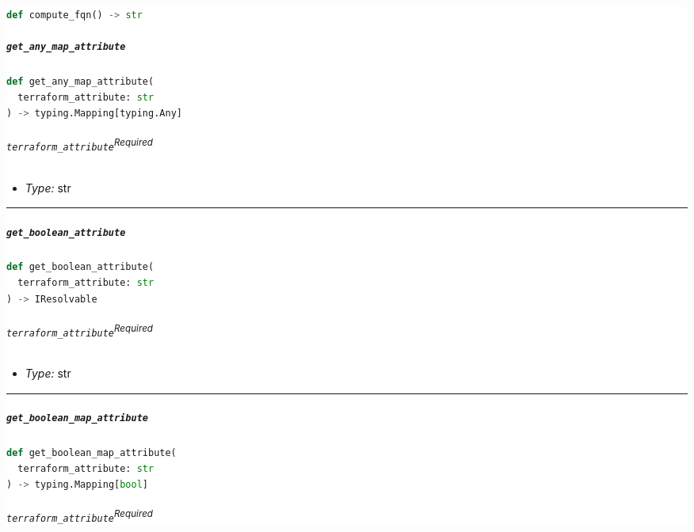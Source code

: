 ```python
def compute_fqn() -> str
```

##### `get_any_map_attribute` <a name="get_any_map_attribute" id="@cdktf/provider-cloudflare.dataCloudflareAccount.DataCloudflareAccountSettingsOutputReference.getAnyMapAttribute"></a>

```python
def get_any_map_attribute(
  terraform_attribute: str
) -> typing.Mapping[typing.Any]
```

###### `terraform_attribute`<sup>Required</sup> <a name="terraform_attribute" id="@cdktf/provider-cloudflare.dataCloudflareAccount.DataCloudflareAccountSettingsOutputReference.getAnyMapAttribute.parameter.terraformAttribute"></a>

- *Type:* str

---

##### `get_boolean_attribute` <a name="get_boolean_attribute" id="@cdktf/provider-cloudflare.dataCloudflareAccount.DataCloudflareAccountSettingsOutputReference.getBooleanAttribute"></a>

```python
def get_boolean_attribute(
  terraform_attribute: str
) -> IResolvable
```

###### `terraform_attribute`<sup>Required</sup> <a name="terraform_attribute" id="@cdktf/provider-cloudflare.dataCloudflareAccount.DataCloudflareAccountSettingsOutputReference.getBooleanAttribute.parameter.terraformAttribute"></a>

- *Type:* str

---

##### `get_boolean_map_attribute` <a name="get_boolean_map_attribute" id="@cdktf/provider-cloudflare.dataCloudflareAccount.DataCloudflareAccountSettingsOutputReference.getBooleanMapAttribute"></a>

```python
def get_boolean_map_attribute(
  terraform_attribute: str
) -> typing.Mapping[bool]
```

###### `terraform_attribute`<sup>Required</sup> <a name="terraform_attribute" id="@cdktf/provider-cloudflare.dataCloudflareAccount.DataCloudflareAccountSettingsOutputReference.getBooleanMapAttribute.parameter.terraformAttribute"></a>
